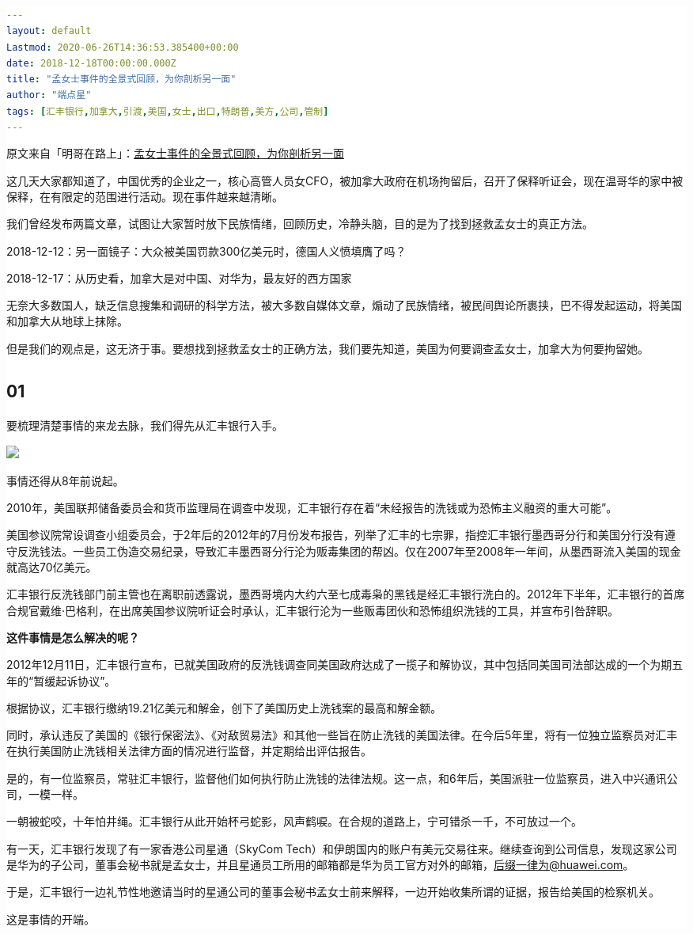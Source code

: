 ```yaml
---
layout: default
Lastmod: 2020-06-26T14:36:53.385400+00:00
date: 2018-12-18T00:00:00.000Z
title: "孟女士事件的全景式回顾，为你剖析另一面"
author: "端点星"
tags: [汇丰银行,加拿大,引渡,美国,女士,出口,特朗普,美方,公司,管制]
---
```


原文来自「明哥在路上」：[孟女士事件的全景式回顾，为你剖析另一面](https://mp.weixin.qq.com/s/4GZ8_uiqA1wGsdEP7e7LXg)

这几天大家都知道了，中国优秀的企业之一，核心高管人员女CFO，被加拿大政府在机场拘留后，召开了保释听证会，现在温哥华的家中被保释，在有限定的范围进行活动。现在事件越来越清晰。

我们曾经发布两篇文章，试图让大家暂时放下民族情绪，回顾历史，冷静头脑，目的是为了找到拯救孟女士的真正方法。

2018-12-12：另一面镜子：大众被美国罚款300亿美元时，德国人义愤填膺了吗？

2018-12-17：从历史看，加拿大是对中国、对华为，最友好的西方国家

无奈大多数国人，缺乏信息搜集和调研的科学方法，被大多数自媒体文章，煽动了民族情绪，被民间舆论所裹挟，巴不得发起运动，将美国和加拿大从地球上抹除。

但是我们的观点是，这无济于事。要想找到拯救孟女士的正确方法，我们要先知道，美国为何要调查孟女士，加拿大为何要拘留她。

01
--

要梳理清楚事情的来龙去脉，我们得先从汇丰银行入手。

![](https://images.weserv.nl/?url=https%3A//i.loli.net/2018/12/24/5c20f5b51fcd5.jpg)

事情还得从8年前说起。

2010年，美国联邦储备委员会和货币监理局在调查中发现，汇丰银行存在着“未经报告的洗钱或为恐怖主义融资的重大可能”。

美国参议院常设调查小组委员会，于2年后的2012年的7月份发布报告，列举了汇丰的七宗罪，指控汇丰银行墨西哥分行和美国分行没有遵守反洗钱法。一些员工伪造交易纪录，导致汇丰墨西哥分行沦为贩毒集团的帮凶。仅在2007年至2008年一年间，从墨西哥流入美国的现金就高达70亿美元。

汇丰银行反洗钱部门前主管也在离职前透露说，墨西哥境内大约六至七成毒枭的黑钱是经汇丰银行洗白的。2012年下半年，汇丰银行的首席合规官戴维·巴格利，在出席美国参议院听证会时承认，汇丰银行沦为一些贩毒团伙和恐怖组织洗钱的工具，并宣布引咎辞职。

**这件事情是怎么解决的呢？**

2012年12月11日，汇丰银行宣布，已就美国政府的反洗钱调查同美国政府达成了一揽子和解协议，其中包括同美国司法部达成的一个为期五年的“暂缓起诉协议”。

根据协议，汇丰银行缴纳19.21亿美元和解金，创下了美国历史上洗钱案的最高和解金额。

同时，承认违反了美国的《银行保密法》、《对敌贸易法》和其他一些旨在防止洗钱的美国法律。在今后5年里，将有一位独立监察员对汇丰在执行美国防止洗钱相关法律方面的情况进行监督，并定期给出评估报告。

是的，有一位监察员，常驻汇丰银行，监督他们如何执行防止洗钱的法律法规。这一点，和6年后，美国派驻一位监察员，进入中兴通讯公司，一模一样。

一朝被蛇咬，十年怕井绳。汇丰银行从此开始杯弓蛇影，风声鹤唳。在合规的道路上，宁可错杀一千，不可放过一个。

有一天，汇丰银行发现了有一家香港公司星通（SkyCom Tech）和伊朗国内的账户有美元交易往来。继续查询到公司信息，发现这家公司是华为的子公司，董事会秘书就是孟女士，并且星通员工所用的邮箱都是华为员工官方对外的邮箱，后缀一律为@huawei.com。

于是，汇丰银行一边礼节性地邀请当时的星通公司的董事会秘书孟女士前来解释，一边开始收集所谓的证据，报告给美国的检察机关。

这是事情的开端。
